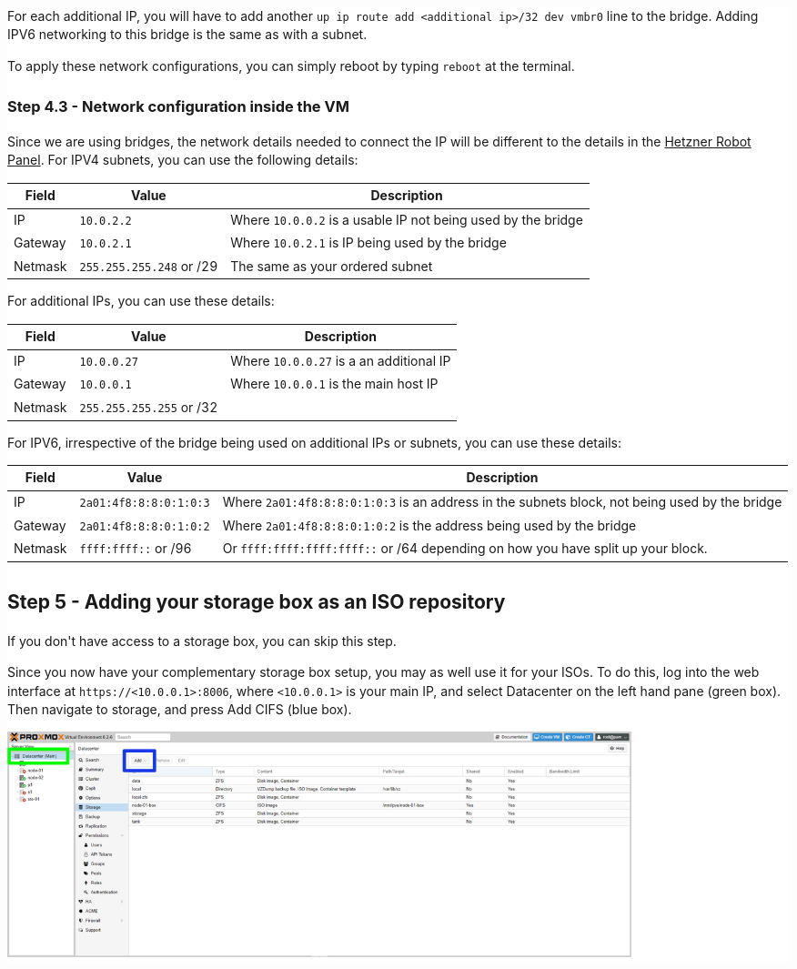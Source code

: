 For each additional IP, you will have to add another `up ip route add <additional ip>/32 dev vmbr0` line to the bridge. Adding IPV6 networking to this bridge is the same as with a subnet.

To apply these network configurations, you can simply reboot by typing `reboot` at the terminal.

### Step 4.3 - Network configuration inside the VM

Since we are using bridges, the network details needed to connect the IP will be different to the details in the [Hetzner Robot Panel](https://robot.your-server.de/). For IPV4 subnets, you can use the following details:

| Field   | Value                    | Description                                                  |
| ------- | ------------------------ | ------------------------------------------------------------ |
| IP      | `10.0.2.2`               | Where `10.0.0.2` is a usable IP not being used by the bridge |
| Gateway | `10.0.2.1`               | Where `10.0.2.1` is IP being used by the bridge              |
| Netmask | `255.255.255.248` or /29 | The same as your ordered subnet                              |

For additional IPs, you can use these details:

| Field   | Value                    | Description                             |
| ------- | ------------------------ | --------------------------------------- |
| IP      | ``10.0.0.27``            | Where `10.0.0.27` is a an additional IP |
| Gateway | `10.0.0.1`               | Where `10.0.0.1` is the main host IP    |
| Netmask | `255.255.255.255` or /32 |                                         |

For IPV6, irrespective of the bridge being used on additional IPs or subnets, you can use these details:

| Field   | Value                  | Description                                                  |
| ------- | ---------------------- | ------------------------------------------------------------ |
| IP      | `2a01:4f8:8:8:0:1:0:3` | Where `2a01:4f8:8:8:0:1:0:3` is an address in the subnets block, not being used by the bridge |
| Gateway | `2a01:4f8:8:8:0:1:0:2` | Where `2a01:4f8:8:8:0:1:0:2` is the address being used by the bridge |
| Netmask | `ffff:ffff::` or /96   | Or `ffff:ffff:ffff:ffff::` or /64 depending on how you have split up your block. |

## Step 5 - Adding your storage box as an ISO repository

If you don't have access to a storage box, you can skip this step.

Since you now have your complementary storage box setup, you may as well use it for your ISOs. To do this, log into the web interface at `https://<10.0.0.1>:8006`, where `<10.0.0.1>` is your main IP, and select Datacenter on the left hand pane (green box). Then navigate to storage, and press Add CIFS (blue box).

<img src="images/proxmox-add.png" alt="Adding storage to Proxmox" title="Adding storage to Proxmox" style="zoom: 67%;" />
